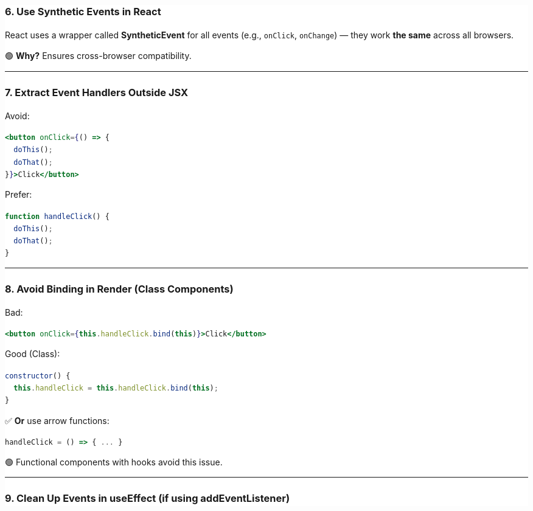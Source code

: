 ### 6. **Use Synthetic Events in React**

React uses a wrapper called **SyntheticEvent** for all events (e.g., `onClick`, `onChange`) — they work **the same** across all browsers.

🟢 **Why?** Ensures cross-browser compatibility.

---

### 7. **Extract Event Handlers Outside JSX**

Avoid:

```jsx
<button onClick={() => {
  doThis();
  doThat();
}}>Click</button>
```

Prefer:

```jsx
function handleClick() {
  doThis();
  doThat();
}
```

---

### 8. **Avoid Binding in Render (Class Components)**

Bad:

```jsx
<button onClick={this.handleClick.bind(this)}>Click</button>
```

Good (Class):

```jsx
constructor() {
  this.handleClick = this.handleClick.bind(this);
}
```

✅ **Or** use arrow functions:

```jsx
handleClick = () => { ... }
```

🟢 Functional components with hooks avoid this issue.

---

### 9. **Clean Up Events in useEffect (if using addEventListener)**
